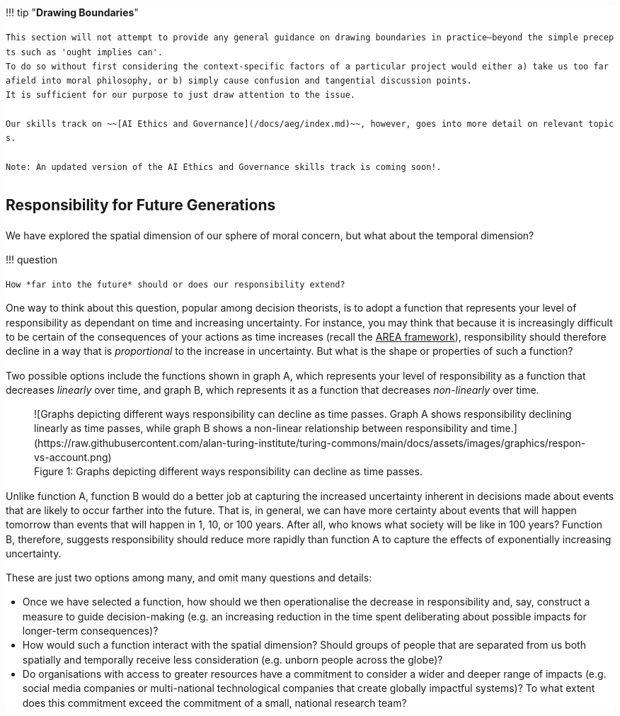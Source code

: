 !!! tip "**Drawing Boundaries**"  

    This section will not attempt to provide any general guidance on drawing boundaries in practice—beyond the simple precepts such as 'ought implies can'.
    To do so without first considering the context-specific factors of a particular project would either a) take us too far afield into moral philosophy, or b) simply cause confusion and tangential discussion points.
    It is sufficient for our purpose to just draw attention to the issue.

    Our skills track on ~~[AI Ethics and Governance](/docs/aeg/index.md)~~, however, goes into more detail on relevant topics.

    Note: An updated version of the AI Ethics and Governance skills track is coming soon!.

## Responsibility for Future Generations
We have explored the spatial dimension of our sphere of moral concern, but what about the temporal dimension?

!!! question 

    How *far into the future* should or does our responsibility extend?

One way to think about this question, popular among decision theorists, is to adopt a function that represents your level of responsibility as dependant on time and increasing uncertainty.
For instance, you may think that because it is increasingly difficult to be certain of the consequences of your actions as time increases (recall the [AREA framework](https://www.ukri.org/about-us/epsrc/our-policies-and-standards/framework-for-responsible-innovation/)), responsibility should therefore decline in a way that is *proportional* to the increase in uncertainty.
But what is the shape or properties of such a function?


Two possible options include the functions shown in graph A, which represents your level of responsibility as a function that decreases *linearly* over time, and graph B, which represents it as a function that decreases *non-linearly* over time.

<figure markdown>
  ![Graphs depicting different ways responsibility can decline as time passes. Graph A shows responsibility declining linearly as time passes, while graph B shows a non-linear relationship between responsibility and time.](https://raw.githubusercontent.com/alan-turing-institute/turing-commons/main/docs/assets/images/graphics/respon-vs-account.png)
  <figcaption>Figure 1: Graphs depicting different ways responsibility can decline as time passes.</figcaption>
</figure>


Unlike function A, function B would do a better job at capturing the increased uncertainty inherent in decisions made about events that are likely to occur farther into the future.
That is, in general, we can have more certainty about events that will happen tomorrow than events that will happen in 1, 10, or 100 years.
After all, who knows what society will be like in 100 years?
Function B, therefore, suggests responsibility should reduce more rapidly than function A to capture the effects of exponentially increasing uncertainty.

These are just two options among many, and omit many questions and details:

- Once we have selected a function, how should we then operationalise the decrease in responsibility and, say, construct a measure to guide decision-making (e.g. an increasing reduction in the time spent deliberating about possible impacts for longer-term consequences)?
- How would such a function interact with the spatial dimension? 
Should groups of people that are separated from us both spatially and temporally receive less consideration (e.g. unborn people across the globe)?
- Do organisations with access to greater resources have a commitment to consider a wider and deeper range of impacts (e.g. social media companies or multi-national technological companies that create globally impactful systems)? 
To what extent does this commitment exceed the commitment of a small, national research team?

